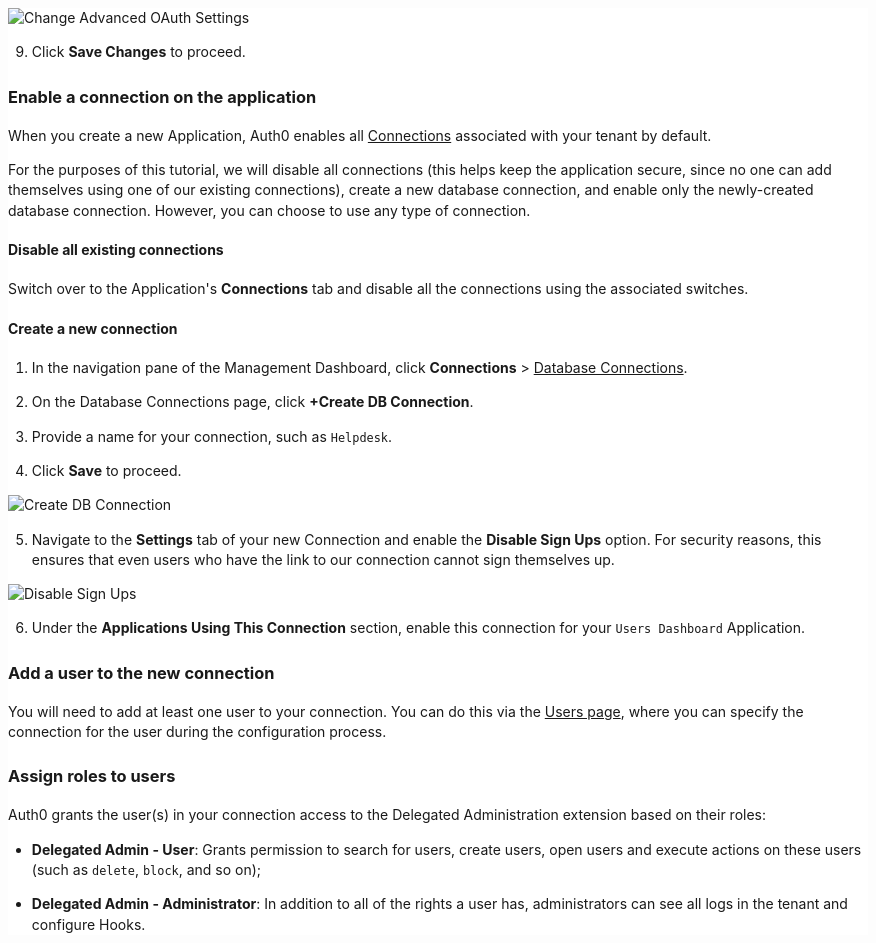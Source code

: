 ![Change Advanced OAuth Settings](/media/articles/extensions/delegated-admin/oauth-settings.png)

9. Click **Save Changes** to proceed.

### Enable a connection on the application

When you create a new Application, Auth0 enables all [Connections](/identityproviders) associated with your tenant by default. 

For the purposes of this tutorial, we will disable all connections (this helps keep the application secure, since no one can add themselves using one of our existing connections), create a new database connection, and enable only the newly-created database connection. However, you can choose to use any type of connection.

#### Disable all existing connections

Switch over to the Application's **Connections** tab and disable all the connections using the associated switches.

#### Create a new connection

1. In the navigation pane of the Management Dashboard, click **Connections** > [Database Connections](${manage_url}/#/connections/database).

2. On the Database Connections page, click **+Create DB Connection**. 

3. Provide a name for your connection, such as `Helpdesk`. 

4. Click **Save** to proceed.

![Create DB Connection](/media/articles/extensions/delegated-admin/create-connection.png)

5. Navigate to the **Settings** tab of your new Connection and enable the **Disable Sign Ups** option. For security reasons, this ensures that even users who have the link to our connection cannot sign themselves up.

![Disable Sign Ups](/media/articles/extensions/delegated-admin/disable-signup.png)

6. Under the **Applications Using This Connection** section, enable this connection for your `Users Dashboard` Application.

### Add a user to the new connection

You will need to add at least one user to your connection. You can do this via the [Users page](${manage_url}/#/users), where you can specify the connection for the user during the configuration process.

### Assign roles to users

Auth0 grants the user(s) in your connection access to the Delegated Administration extension based on their roles:

- **Delegated Admin - User**: Grants permission to search for users, create users, open users and execute actions on these users (such as `delete`, `block`, and so on);

- **Delegated Admin - Administrator**: In addition to all of the rights a user has, administrators can see all logs in the tenant and configure Hooks.
